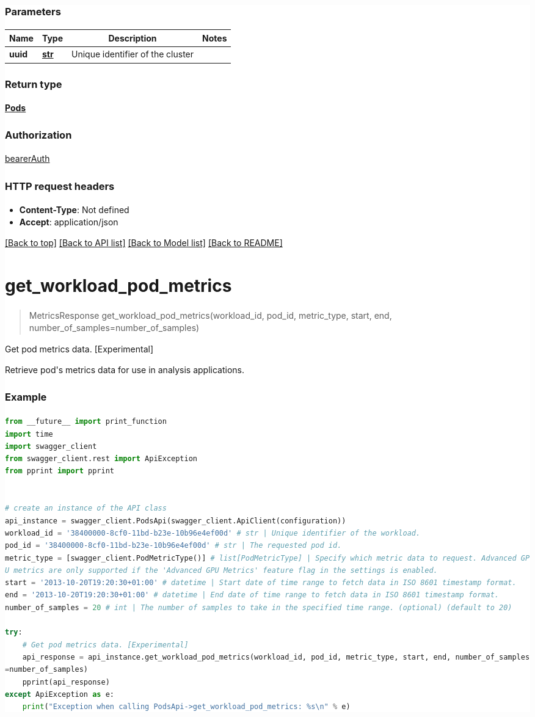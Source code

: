 ### Parameters

Name | Type | Description  | Notes
------------- | ------------- | ------------- | -------------
 **uuid** | [**str**](.md)| Unique identifier of the cluster | 

### Return type

[**Pods**](Pods.md)

### Authorization

[bearerAuth](../README.md#bearerAuth)

### HTTP request headers

 - **Content-Type**: Not defined
 - **Accept**: application/json

[[Back to top]](#) [[Back to API list]](../README.md#documentation-for-api-endpoints) [[Back to Model list]](../README.md#documentation-for-models) [[Back to README]](../README.md)

# **get_workload_pod_metrics**
> MetricsResponse get_workload_pod_metrics(workload_id, pod_id, metric_type, start, end, number_of_samples=number_of_samples)

Get pod metrics data. [Experimental]

Retrieve pod's metrics data for use in analysis applications.

### Example
```python
from __future__ import print_function
import time
import swagger_client
from swagger_client.rest import ApiException
from pprint import pprint


# create an instance of the API class
api_instance = swagger_client.PodsApi(swagger_client.ApiClient(configuration))
workload_id = '38400000-8cf0-11bd-b23e-10b96e4ef00d' # str | Unique identifier of the workload.
pod_id = '38400000-8cf0-11bd-b23e-10b96e4ef00d' # str | The requested pod id.
metric_type = [swagger_client.PodMetricType()] # list[PodMetricType] | Specify which metric data to request. Advanced GPU metrics are only supported if the 'Advanced GPU Metrics' feature flag in the settings is enabled.
start = '2013-10-20T19:20:30+01:00' # datetime | Start date of time range to fetch data in ISO 8601 timestamp format.
end = '2013-10-20T19:20:30+01:00' # datetime | End date of time range to fetch data in ISO 8601 timestamp format.
number_of_samples = 20 # int | The number of samples to take in the specified time range. (optional) (default to 20)

try:
    # Get pod metrics data. [Experimental]
    api_response = api_instance.get_workload_pod_metrics(workload_id, pod_id, metric_type, start, end, number_of_samples=number_of_samples)
    pprint(api_response)
except ApiException as e:
    print("Exception when calling PodsApi->get_workload_pod_metrics: %s\n" % e)
```
